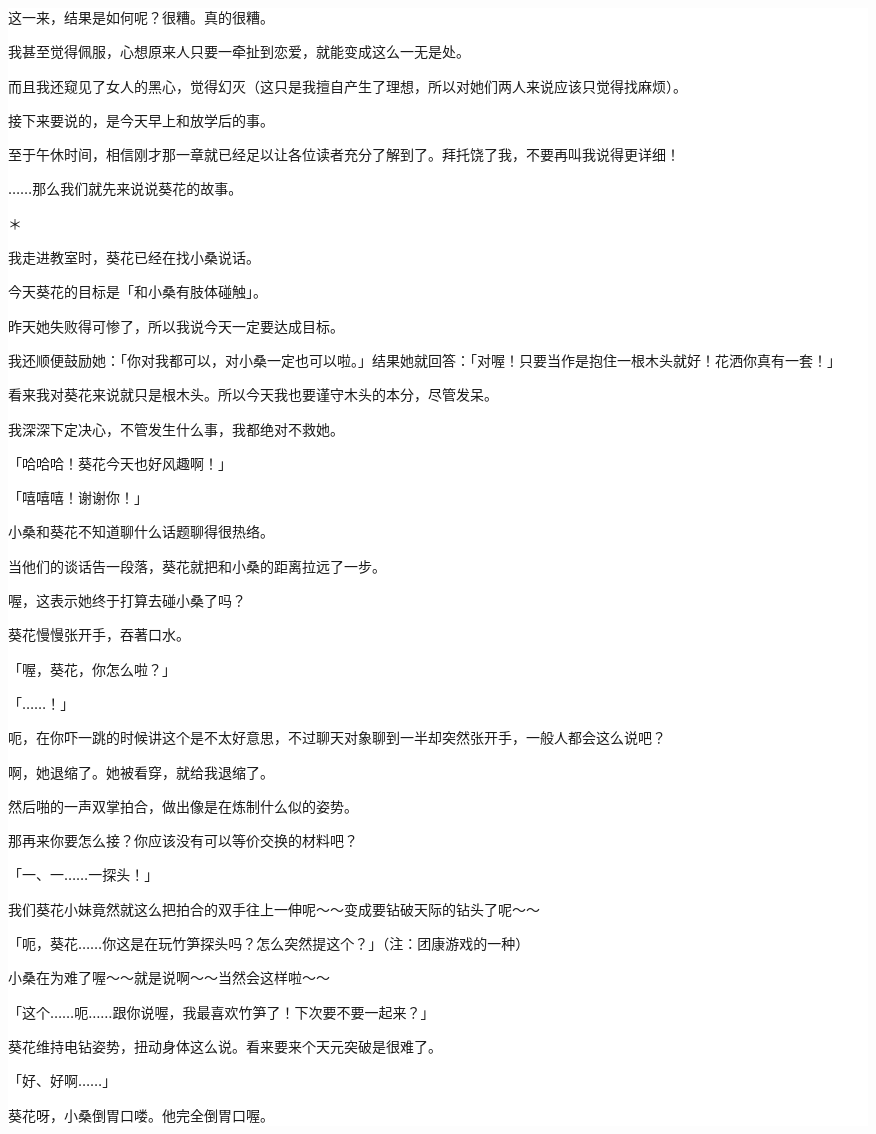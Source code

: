 这一来，结果是如何呢？很糟。真的很糟。

我甚至觉得佩服，心想原来人只要一牵扯到恋爱，就能变成这么一无是处。

而且我还窥见了女人的黑心，觉得幻灭（这只是我擅自产生了理想，所以对她们两人来说应该只觉得找麻烦）。

接下来要说的，是今天早上和放学后的事。

至于午休时间，相信刚才那一章就已经足以让各位读者充分了解到了。拜托饶了我，不要再叫我说得更详细！

……那么我们就先来说说葵花的故事。

＊

我走进教室时，葵花已经在找小桑说话。

今天葵花的目标是「和小桑有肢体碰触」。

昨天她失败得可惨了，所以我说今天一定要达成目标。

我还顺便鼓励她：「你对我都可以，对小桑一定也可以啦。」结果她就回答：「对喔！只要当作是抱住一根木头就好！花洒你真有一套！」

看来我对葵花来说就只是根木头。所以今天我也要谨守木头的本分，尽管发呆。

我深深下定决心，不管发生什么事，我都绝对不救她。

「哈哈哈！葵花今天也好风趣啊！」

「嘻嘻嘻！谢谢你！」

小桑和葵花不知道聊什么话题聊得很热络。

当他们的谈话告一段落，葵花就把和小桑的距离拉远了一步。

喔，这表示她终于打算去碰小桑了吗？

葵花慢慢张开手，吞著口水。

「喔，葵花，你怎么啦？」

「……！」

呃，在你吓一跳的时候讲这个是不太好意思，不过聊天对象聊到一半却突然张开手，一般人都会这么说吧？

啊，她退缩了。她被看穿，就给我退缩了。

然后啪的一声双掌拍合，做出像是在炼制什么似的姿势。

那再来你要怎么接？你应该没有可以等价交换的材料吧？

「一、一……一探头！」

我们葵花小妹竟然就这么把拍合的双手往上一伸呢～～变成要钻破天际的钻头了呢～～

「呃，葵花……你这是在玩竹笋探头吗？怎么突然提这个？」（注：团康游戏的一种）

小桑在为难了喔～～就是说啊～～当然会这样啦～～

「这个……呃……跟你说喔，我最喜欢竹笋了！下次要不要一起来？」

葵花维持电钻姿势，扭动身体这么说。看来要来个天元突破是很难了。

「好、好啊……」

葵花呀，小桑倒胃口喽。他完全倒胃口喔。
